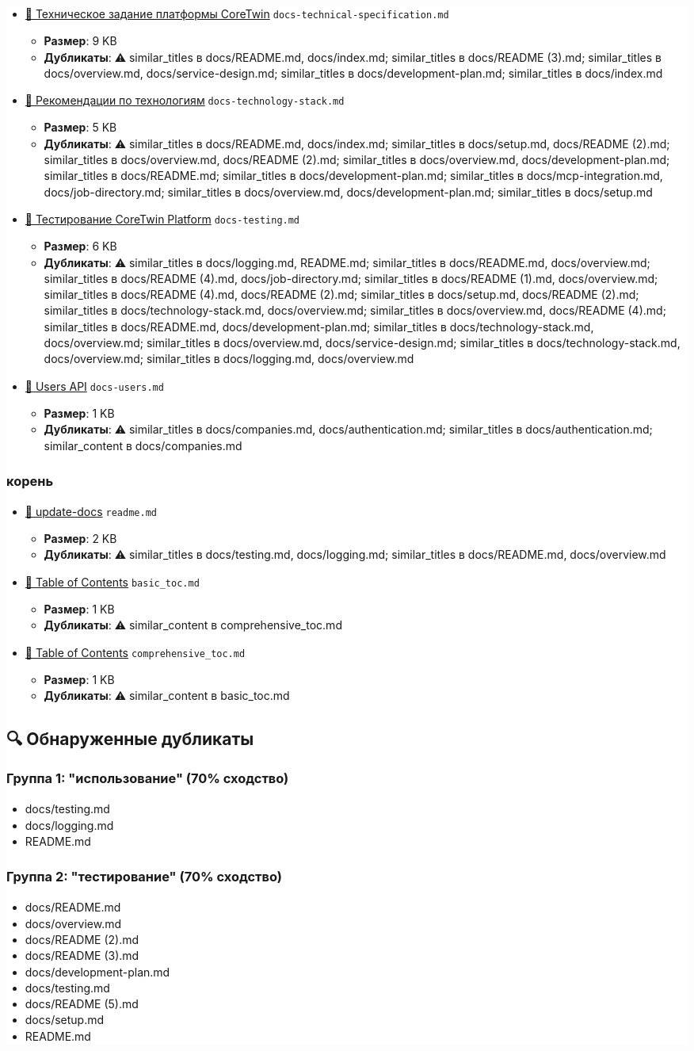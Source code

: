 - [📄 Техническое задание платформы CoreTwin](docs/technical-specification.md) `docs-technical-specification.md`
  - **Размер**: 9 KB
  - **Дубликаты**: ⚠️ similar_titles в docs/README.md, docs/index.md; similar_titles в docs/README (3).md; similar_titles в docs/overview.md, docs/service-design.md; similar_titles в docs/development-plan.md; similar_titles в docs/index.md

- [📄 Рекомендации по технологиям](docs/technology-stack.md) `docs-technology-stack.md`
  - **Размер**: 5 KB
  - **Дубликаты**: ⚠️ similar_titles в docs/README.md, docs/index.md; similar_titles в docs/setup.md, docs/README (2).md; similar_titles в docs/overview.md, docs/README (2).md; similar_titles в docs/overview.md, docs/development-plan.md; similar_titles в docs/README.md; similar_titles в docs/development-plan.md; similar_titles в docs/mcp-integration.md, docs/job-directory.md; similar_titles в docs/overview.md, docs/development-plan.md; similar_titles в docs/setup.md

- [📄 Тестирование CoreTwin Platform](docs/testing.md) `docs-testing.md`
  - **Размер**: 6 KB
  - **Дубликаты**: ⚠️ similar_titles в docs/logging.md, README.md; similar_titles в docs/README.md, docs/overview.md; similar_titles в docs/README (4).md, docs/job-directory.md; similar_titles в docs/README (1).md, docs/overview.md; similar_titles в docs/README (4).md, docs/README (2).md; similar_titles в docs/setup.md, docs/README (2).md; similar_titles в docs/technology-stack.md, docs/overview.md; similar_titles в docs/overview.md, docs/README (4).md; similar_titles в docs/README.md, docs/development-plan.md; similar_titles в docs/technology-stack.md, docs/overview.md; similar_titles в docs/overview.md, docs/service-design.md; similar_titles в docs/technology-stack.md, docs/overview.md; similar_titles в docs/logging.md, docs/overview.md

- [📄 Users API](docs/users.md) `docs-users.md`
  - **Размер**: 1 KB
  - **Дубликаты**: ⚠️ similar_titles в docs/companies.md, docs/authentication.md; similar_titles в docs/authentication.md; similar_content в docs/companies.md

### корень
- [📄 update-docs](README.md) `readme.md`
  - **Размер**: 2 KB
  - **Дубликаты**: ⚠️ similar_titles в docs/testing.md, docs/logging.md; similar_titles в docs/README.md, docs/overview.md

- [📄 Table of Contents](basic_toc.md) `basic_toc.md`
  - **Размер**: 1 KB
  - **Дубликаты**: ⚠️ similar_content в comprehensive_toc.md

- [📄 Table of Contents](comprehensive_toc.md) `comprehensive_toc.md`
  - **Размер**: 1 KB
  - **Дубликаты**: ⚠️ similar_content в basic_toc.md

## 🔍 Обнаруженные дубликаты

### Группа 1: "использование" (70% сходство)
- docs/testing.md
- docs/logging.md
- README.md

### Группа 2: "тестирование" (70% сходство)
- docs/README.md
- docs/overview.md
- docs/README (2).md
- docs/README (3).md
- docs/development-plan.md
- docs/testing.md
- docs/README (5).md
- docs/setup.md
- README.md
